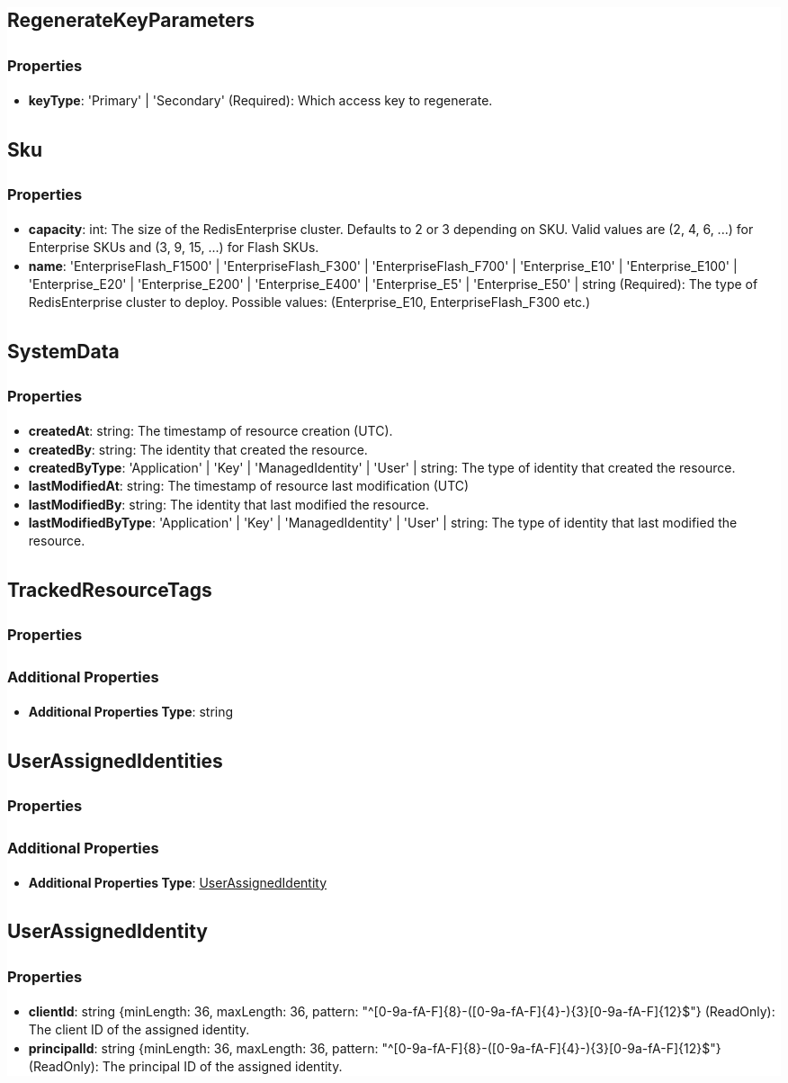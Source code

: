 ## RegenerateKeyParameters
### Properties
* **keyType**: 'Primary' | 'Secondary' (Required): Which access key to regenerate.

## Sku
### Properties
* **capacity**: int: The size of the RedisEnterprise cluster. Defaults to 2 or 3 depending on SKU. Valid values are (2, 4, 6, ...) for Enterprise SKUs and (3, 9, 15, ...) for Flash SKUs.
* **name**: 'EnterpriseFlash_F1500' | 'EnterpriseFlash_F300' | 'EnterpriseFlash_F700' | 'Enterprise_E10' | 'Enterprise_E100' | 'Enterprise_E20' | 'Enterprise_E200' | 'Enterprise_E400' | 'Enterprise_E5' | 'Enterprise_E50' | string (Required): The type of RedisEnterprise cluster to deploy. Possible values: (Enterprise_E10, EnterpriseFlash_F300 etc.)

## SystemData
### Properties
* **createdAt**: string: The timestamp of resource creation (UTC).
* **createdBy**: string: The identity that created the resource.
* **createdByType**: 'Application' | 'Key' | 'ManagedIdentity' | 'User' | string: The type of identity that created the resource.
* **lastModifiedAt**: string: The timestamp of resource last modification (UTC)
* **lastModifiedBy**: string: The identity that last modified the resource.
* **lastModifiedByType**: 'Application' | 'Key' | 'ManagedIdentity' | 'User' | string: The type of identity that last modified the resource.

## TrackedResourceTags
### Properties
### Additional Properties
* **Additional Properties Type**: string

## UserAssignedIdentities
### Properties
### Additional Properties
* **Additional Properties Type**: [UserAssignedIdentity](#userassignedidentity)

## UserAssignedIdentity
### Properties
* **clientId**: string {minLength: 36, maxLength: 36, pattern: "^[0-9a-fA-F]{8}-([0-9a-fA-F]{4}-){3}[0-9a-fA-F]{12}$"} (ReadOnly): The client ID of the assigned identity.
* **principalId**: string {minLength: 36, maxLength: 36, pattern: "^[0-9a-fA-F]{8}-([0-9a-fA-F]{4}-){3}[0-9a-fA-F]{12}$"} (ReadOnly): The principal ID of the assigned identity.

